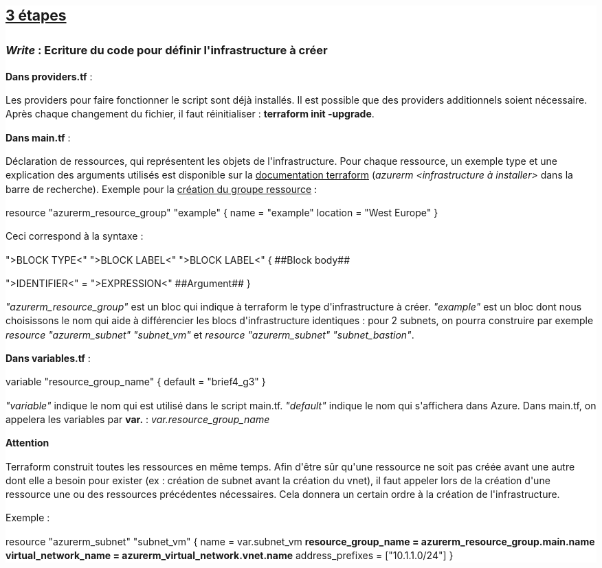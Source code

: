 ## **[3 étapes](https://www.terraform.io/intro)**

### *Write* : Ecriture du code pour définir l'infrastructure à créer

**Dans providers.tf** : 

Les providers pour faire fonctionner le script sont déjà installés. Il est possible que des providers additionnels soient nécessaire.
Après chaque changement du fichier, il faut réinitialiser : **terraform init -upgrade**.

**Dans main.tf** : 

Déclaration de ressources, qui représentent les objets de l'infrastructure. Pour chaque ressource, un exemple type et une explication des arguments utilisés est disponible sur la [documentation terraform](https://registry.terraform.io/providers/hashicorp/azurerm/latest/docs) (*azurerm <infrastructure à installer>* dans la barre de recherche).
Exemple pour la [création du groupe ressource](https://registry.terraform.io/providers/hashicorp/azurerm/latest/docs/resources/resource_group) : 

resource "azurerm_resource_group" "example" {
  name     = "example"
  location = "West Europe"
}

Ceci correspond à la syntaxe : 

">BLOCK TYPE<" ">BLOCK LABEL<" ">BLOCK LABEL<" { ##Block body##
  
  ">IDENTIFIER<" = ">EXPRESSION<" ##Argument##
}

*"azurerm_resource_group"* est un bloc qui indique  à terraform le type d'infrastructure à créer. 
*"example"* est un bloc dont nous choisissons le nom qui aide à différencier les blocs d'infrastructure identiques : pour 2 subnets, on pourra construire par exemple *resource "azurerm_subnet" "subnet_vm"* et *resource "azurerm_subnet" "subnet_bastion"*.
      
**Dans variables.tf** : 
      
variable "resource_group_name" {
  default = "brief4_g3"
}
      
*"variable"* indique le nom qui est utilisé dans le script main.tf. *"default"* indique le nom qui s'affichera dans Azure.
Dans main.tf, on appelera les variables par **var.** : *var.resource_group_name*

**Attention**
      
Terraform construit toutes les ressources en même temps. Afin d'être sûr qu'une ressource ne soit pas créée avant une autre dont elle a besoin pour exister (ex : création de subnet avant la création du vnet), il faut appeler lors de la création d'une ressource une ou des ressources précédentes nécessaires. Cela donnera un certain ordre à la création de l'infrastructure.

Exemple : 

resource "azurerm_subnet" "subnet_vm" {
  name                 = var.subnet_vm
  **resource_group_name  = azurerm_resource_group.main.name**
  **virtual_network_name = azurerm_virtual_network.vnet.name**
  address_prefixes     = ["10.1.1.0/24"]
}
      